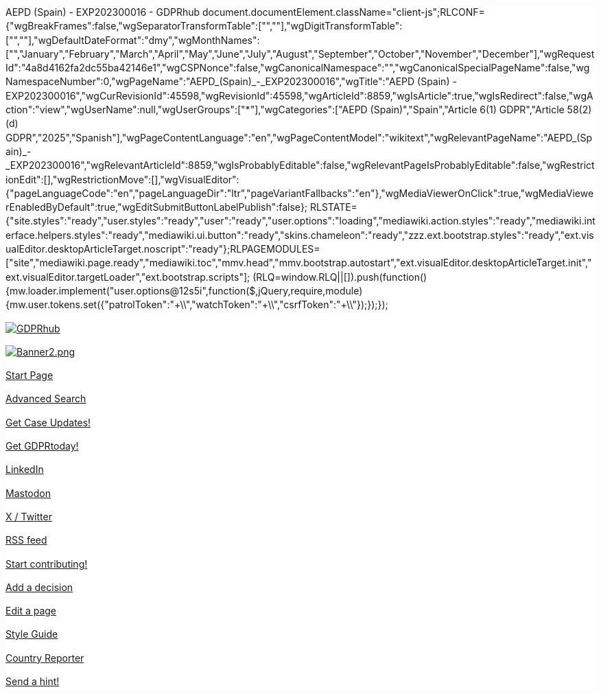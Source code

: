  AEPD (Spain) - EXP202300016 - GDPRhub document.documentElement.className="client-js";RLCONF={"wgBreakFrames":false,"wgSeparatorTransformTable":\["",""\],"wgDigitTransformTable":\["",""\],"wgDefaultDateFormat":"dmy","wgMonthNames":\["","January","February","March","April","May","June","July","August","September","October","November","December"\],"wgRequestId":"4a8d4162fa2dc55ba42146e1","wgCSPNonce":false,"wgCanonicalNamespace":"","wgCanonicalSpecialPageName":false,"wgNamespaceNumber":0,"wgPageName":"AEPD\_(Spain)\_-\_EXP202300016","wgTitle":"AEPD (Spain) - EXP202300016","wgCurRevisionId":45598,"wgRevisionId":45598,"wgArticleId":8859,"wgIsArticle":true,"wgIsRedirect":false,"wgAction":"view","wgUserName":null,"wgUserGroups":\["\*"\],"wgCategories":\["AEPD (Spain)","Spain","Article 6(1) GDPR","Article 58(2)(d) GDPR","2025","Spanish"\],"wgPageContentLanguage":"en","wgPageContentModel":"wikitext","wgRelevantPageName":"AEPD\_(Spain)\_-\_EXP202300016","wgRelevantArticleId":8859,"wgIsProbablyEditable":false,"wgRelevantPageIsProbablyEditable":false,"wgRestrictionEdit":\[\],"wgRestrictionMove":\[\],"wgVisualEditor":{"pageLanguageCode":"en","pageLanguageDir":"ltr","pageVariantFallbacks":"en"},"wgMediaViewerOnClick":true,"wgMediaViewerEnabledByDefault":true,"wgEditSubmitButtonLabelPublish":false}; RLSTATE={"site.styles":"ready","user.styles":"ready","user":"ready","user.options":"loading","mediawiki.action.styles":"ready","mediawiki.interface.helpers.styles":"ready","mediawiki.ui.button":"ready","skins.chameleon":"ready","zzz.ext.bootstrap.styles":"ready","ext.visualEditor.desktopArticleTarget.noscript":"ready"};RLPAGEMODULES=\["site","mediawiki.page.ready","mediawiki.toc","mmv.head","mmv.bootstrap.autostart","ext.visualEditor.desktopArticleTarget.init","ext.visualEditor.targetLoader","ext.bootstrap.scripts"\]; (RLQ=window.RLQ||\[\]).push(function(){mw.loader.implement("user.options@12s5i",function($,jQuery,require,module){mw.user.tokens.set({"patrolToken":"+\\\\","watchToken":"+\\\\","csrfToken":"+\\\\"});});});                    

[![GDPRhub](/images/gdprhub_v5_150.png)](/index.php?title=Welcome_to_GDPRhub "Visit the main page")

[![Banner2.png](/images/5/57/Banner2.png)](https://gdprhub.eu/index.php?title=GDPRtoday)

[Start Page](/index.php?title=Welcome_to_GDPRhub)

[Advanced Search](/index.php?title=Advanced_Search)

[Get Case Updates!](#)

[Get GDPRtoday!](/index.php?title=GDPRtoday)

[LinkedIn](https://www.linkedin.com/showcase/gdprhub)

[Mastodon](https://mastodon.social/@GDPRhub)

[X / Twitter](https://www.twitter.com/GDPRhub)

[RSS feed](https://gdprhub.eu/index.php?title=Special:NewPages&feed=atom&hideredirs=1&limit=10&render=1)

[Start contributing!](#)

[Add a decision](/index.php?title=How_to_add_a_new_decision)

[Edit a page](/index.php?title=How_to_edit_a_page_on_GDPRhub)

[Style Guide](/index.php?title=GDPRhub_style_guide)

[Country Reporter](https://gdprmgmt.noyb.eu/become_country_reporter)

[Send a hint!](mailto:GDPRhub@noyb.eu?subject=GDPRhub%20-%20hint&body=Thank%20you%20for%20sending%20us%20a%20hint!%0A%0AIf%20you%20want%20to%20send%20us%20details%20about%20a%20case%20that%20is%20not%20on%20GDPRhub%20yet%2C%20please%20fill%20out%20the%20form%20below!%0AIf%20you%20want%20to%20send%20us%20any%20other%20information%2C%20just%20delete%20this%20text.%0A%0A%3D%3D%3D%20General%20Details%20%3D%3D%3D%0A%0ALink%20to%20the%20decision%20\(attach%20document%20if%20not%20public\)%3A%0ADPA%2FCourt%3A%0ACountry%3A%0ADate%3A%0A%0A%3D%3D%3D%20Factual%20Summary%20in%20English%20%3D%3D%3D%0A%0A-%3E%20What%20happened%20in%20this%20case%3F%0A%0A%3D%3D%3D%20Summary%20of%20the%20Dispute%20in%20English%20%3D%3D%3D%0A%0A-%3E%20What%20was%20the%20core%20dispute%20about%3F%0A%0A%3D%3D%3D%20Summary%20of%20the%20Holding%20in%20English%20%3D%3D%3D%0A%0A-%3E%20What%20is%20the%20core%20take%20away%20from%20the%20decision%3F%0A%0A%0AThank%20you%20for%20your%20support!%0Anoyb.eu%20team)
